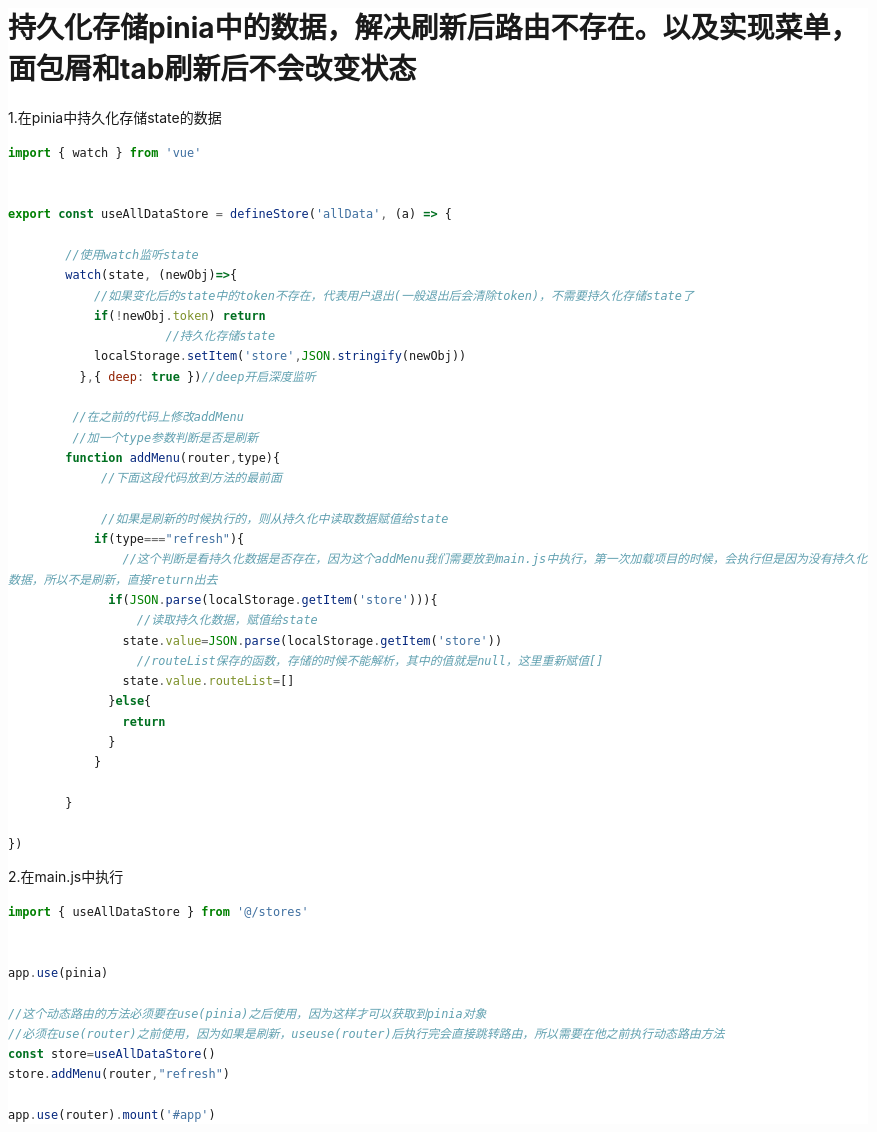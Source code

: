# 持久化存储pinia中的数据，解决刷新后路由不存在。以及实现菜单，面包屑和tab刷新后不会改变状态

1.在pinia中持久化存储state的数据

~~~js
import { watch } from 'vue'


export const useAllDataStore = defineStore('allData', (a) => {
        
        //使用watch监听state
        watch(state, (newObj)=>{
 			//如果变化后的state中的token不存在，代表用户退出(一般退出后会清除token)，不需要持久化存储state了
            if(!newObj.token) return
                      //持久化存储state
            localStorage.setItem('store',JSON.stringify(newObj))
          },{ deep: true })//deep开启深度监听

         //在之前的代码上修改addMenu
         //加一个type参数判断是否是刷新
		function addMenu(router,type){
             //下面这段代码放到方法的最前面
            
             //如果是刷新的时候执行的，则从持久化中读取数据赋值给state
            if(type==="refresh"){
                //这个判断是看持久化数据是否存在，因为这个addMenu我们需要放到main.js中执行，第一次加载项目的时候，会执行但是因为没有持久化数据，所以不是刷新，直接return出去
              if(JSON.parse(localStorage.getItem('store'))){
                  //读取持久化数据，赋值给state
                state.value=JSON.parse(localStorage.getItem('store'))
                  //routeList保存的函数，存储的时候不能解析，其中的值就是null，这里重新赋值[]
                state.value.routeList=[]
              }else{
                return
              }
            }
    
        }
    
})
~~~

2.在main.js中执行

~~~js
import { useAllDataStore } from '@/stores'


app.use(pinia)

//这个动态路由的方法必须要在use(pinia)之后使用，因为这样才可以获取到pinia对象
//必须在use(router)之前使用，因为如果是刷新，useuse(router)后执行完会直接跳转路由，所以需要在他之前执行动态路由方法
const store=useAllDataStore()
store.addMenu(router,"refresh")

app.use(router).mount('#app')
~~~

